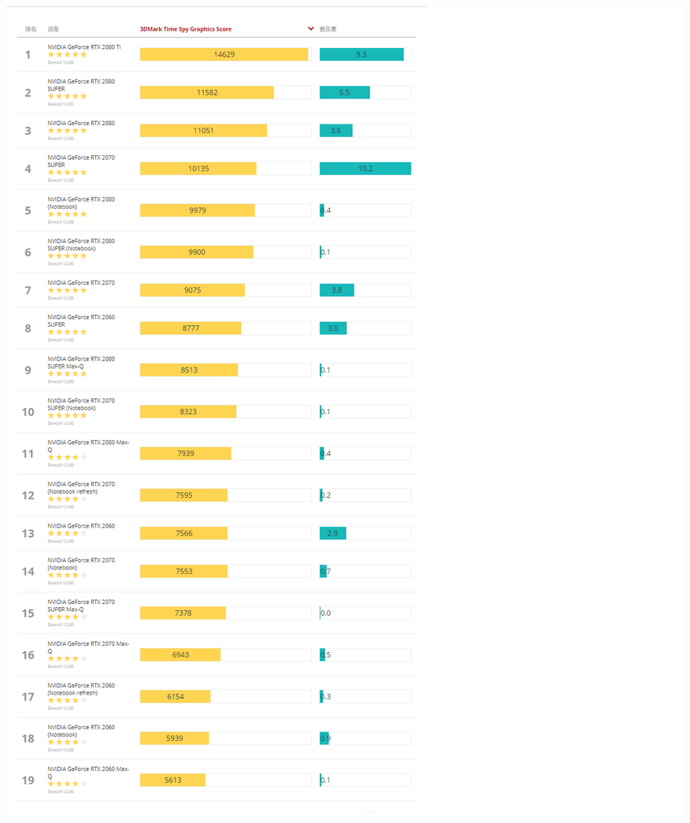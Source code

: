 ![image-20200902132413698](https://github.com/makeittrue/makeittrue.github.io/blob/master/_posts/img/image-20200902132413698.png?raw=true)
